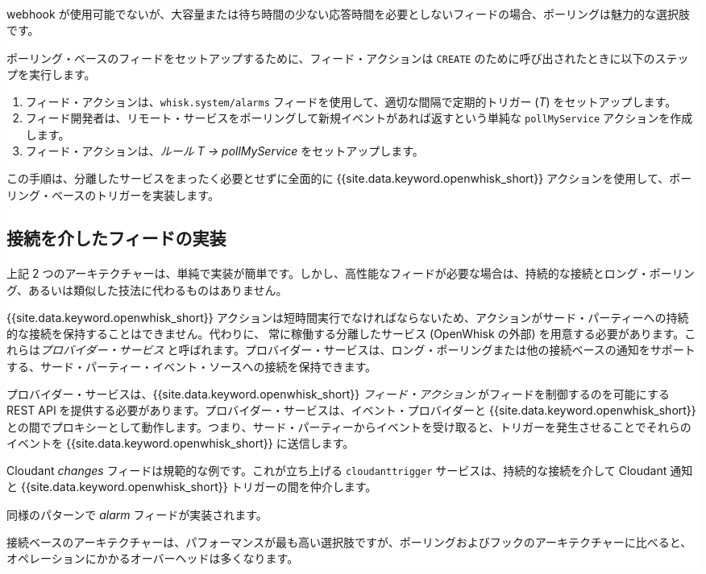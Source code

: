 webhook が使用可能でないが、大容量または待ち時間の少ない応答時間を必要としないフィードの場合、ポーリングは魅力的な選択肢です。

ポーリング・ベースのフィードをセットアップするために、フィード・アクションは `CREATE` のために呼び出されたときに以下のステップを実行します。

1.   フィード・アクションは、`whisk.system/alarms` フィードを使用して、適切な間隔で定期的トリガー (*T*) をセットアップします。
2.   フィード開発者は、リモート・サービスをポーリングして新規イベントがあれば返すという単純な `pollMyService` アクションを作成します。
3.  フィード・アクションは、*ルール* *T -> pollMyService* をセットアップします。

この手順は、分離したサービスをまったく必要とせずに全面的に {{site.data.keyword.openwhisk_short}} アクションを使用して、ポーリング・ベースのトリガーを実装します。

## 接続を介したフィードの実装

上記 2 つのアーキテクチャーは、単純で実装が簡単です。しかし、高性能なフィードが必要な場合は、持続的な接続とロング・ポーリング、あるいは類似した技法に代わるものはありません。

{{site.data.keyword.openwhisk_short}} アクションは短時間実行でなければならないため、アクションがサード・パーティーへの持続的な接続を保持することはできません。代わりに、
常に稼働する分離したサービス (OpenWhisk の外部) を用意する必要があります。これらは*プロバイダー・サービス* と呼ばれます。プロバイダー・サービスは、ロング・ポーリングまたは他の接続ベースの通知をサポートする、サード・パーティー・イベント・ソースへの接続を保持できます。

プロバイダー・サービスは、{{site.data.keyword.openwhisk_short}} *フィード・アクション* がフィードを制御するのを可能にする REST API を提供する必要があります。プロバイダー・サービスは、イベント・プロバイダーと {{site.data.keyword.openwhisk_short}} との間でプロキシーとして動作します。つまり、サード・パーティーからイベントを受け取ると、トリガーを発生させることでそれらのイベントを {{site.data.keyword.openwhisk_short}} に送信します。

Cloudant *changes* フィードは規範的な例です。これが立ち上げる `cloudanttrigger` サービスは、持続的な接続を介して Cloudant 通知と {{site.data.keyword.openwhisk_short}} トリガーの間を仲介します。


同様のパターンで *alarm* フィードが実装されます。

接続ベースのアーキテクチャーは、パフォーマンスが最も高い選択肢ですが、ポーリングおよびフックのアーキテクチャーに比べると、オペレーションにかかるオーバーヘッドは多くなります。   
